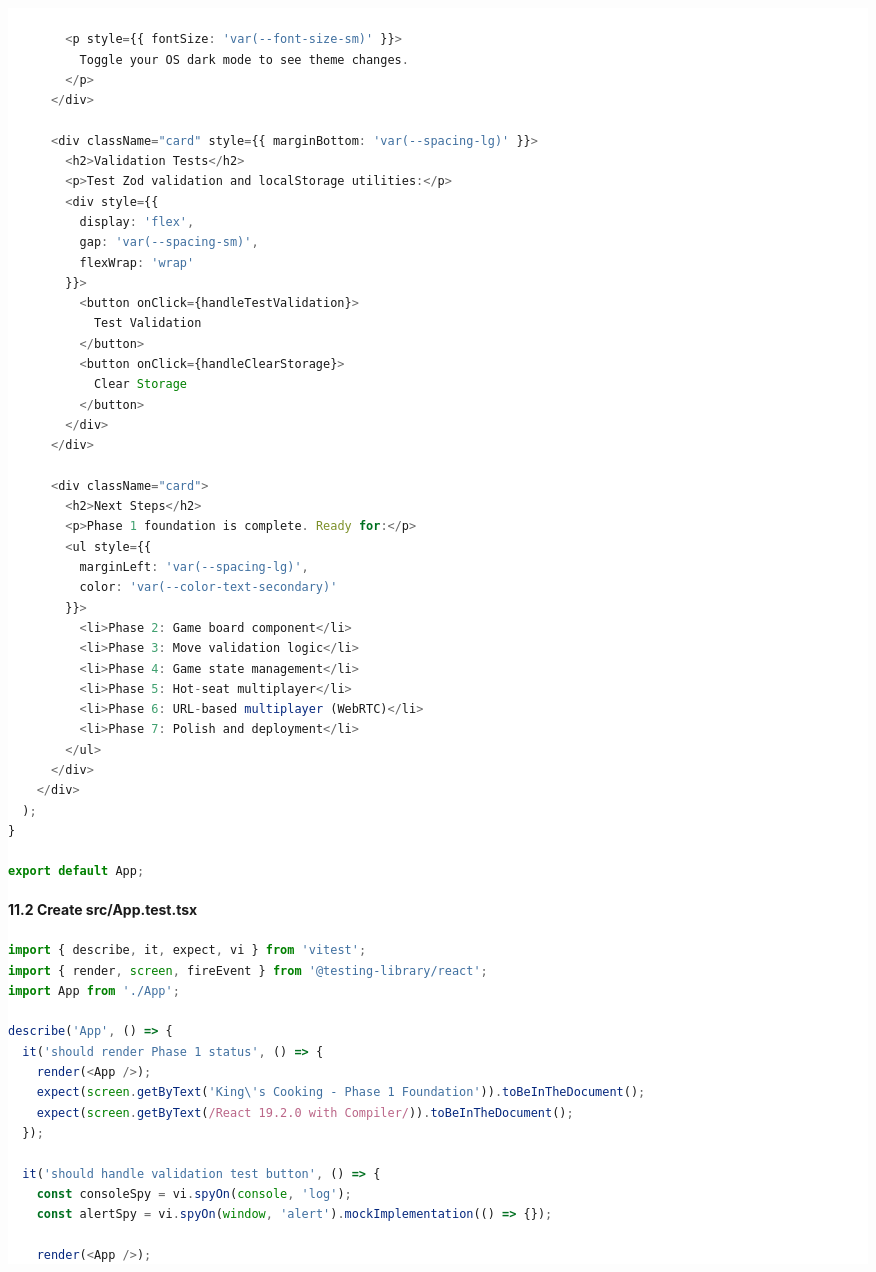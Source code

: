 ```typescript

        <p style={{ fontSize: 'var(--font-size-sm)' }}>
          Toggle your OS dark mode to see theme changes.
        </p>
      </div>

      <div className="card" style={{ marginBottom: 'var(--spacing-lg)' }}>
        <h2>Validation Tests</h2>
        <p>Test Zod validation and localStorage utilities:</p>
        <div style={{
          display: 'flex',
          gap: 'var(--spacing-sm)',
          flexWrap: 'wrap'
        }}>
          <button onClick={handleTestValidation}>
            Test Validation
          </button>
          <button onClick={handleClearStorage}>
            Clear Storage
          </button>
        </div>
      </div>

      <div className="card">
        <h2>Next Steps</h2>
        <p>Phase 1 foundation is complete. Ready for:</p>
        <ul style={{
          marginLeft: 'var(--spacing-lg)',
          color: 'var(--color-text-secondary)'
        }}>
          <li>Phase 2: Game board component</li>
          <li>Phase 3: Move validation logic</li>
          <li>Phase 4: Game state management</li>
          <li>Phase 5: Hot-seat multiplayer</li>
          <li>Phase 6: URL-based multiplayer (WebRTC)</li>
          <li>Phase 7: Polish and deployment</li>
        </ul>
      </div>
    </div>
  );
}

export default App;
```

#### 11.2 Create src/App.test.tsx

```typescript
import { describe, it, expect, vi } from 'vitest';
import { render, screen, fireEvent } from '@testing-library/react';
import App from './App';

describe('App', () => {
  it('should render Phase 1 status', () => {
    render(<App />);
    expect(screen.getByText('King\'s Cooking - Phase 1 Foundation')).toBeInTheDocument();
    expect(screen.getByText(/React 19.2.0 with Compiler/)).toBeInTheDocument();
  });

  it('should handle validation test button', () => {
    const consoleSpy = vi.spyOn(console, 'log');
    const alertSpy = vi.spyOn(window, 'alert').mockImplementation(() => {});

    render(<App />);
```